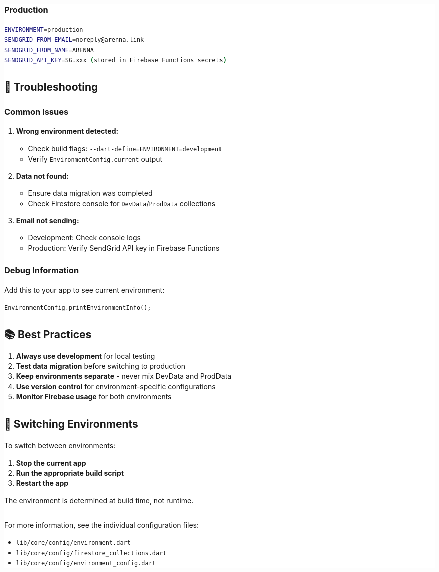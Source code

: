 ### Production
```bash
ENVIRONMENT=production
SENDGRID_FROM_EMAIL=noreply@arenna.link
SENDGRID_FROM_NAME=ARENNA
SENDGRID_API_KEY=SG.xxx (stored in Firebase Functions secrets)
```

## 🐛 Troubleshooting

### Common Issues

1. **Wrong environment detected:**
   - Check build flags: `--dart-define=ENVIRONMENT=development`
   - Verify `EnvironmentConfig.current` output

2. **Data not found:**
   - Ensure data migration was completed
   - Check Firestore console for `DevData`/`ProdData` collections

3. **Email not sending:**
   - Development: Check console logs
   - Production: Verify SendGrid API key in Firebase Functions

### Debug Information

Add this to your app to see current environment:

```dart
EnvironmentConfig.printEnvironmentInfo();
```

## 📚 Best Practices

1. **Always use development** for local testing
2. **Test data migration** before switching to production
3. **Keep environments separate** - never mix DevData and ProdData
4. **Use version control** for environment-specific configurations
5. **Monitor Firebase usage** for both environments

## 🔄 Switching Environments

To switch between environments:

1. **Stop the current app**
2. **Run the appropriate build script**
3. **Restart the app**

The environment is determined at build time, not runtime.

---

For more information, see the individual configuration files:
- `lib/core/config/environment.dart`
- `lib/core/config/firestore_collections.dart`
- `lib/core/config/environment_config.dart`
